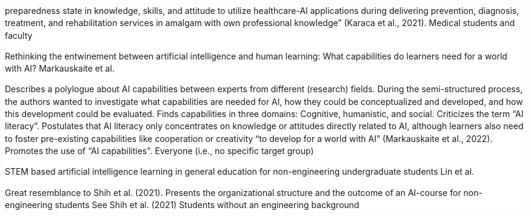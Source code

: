 preparedness state in knowledge, 
skills, and attitude to utilize 
healthcare-AI applications during 
delivering prevention, diagnosis, 
treatment, and rehabilitation 
services in amalgam with own 
professional knowledge” (Karaca 
et al., 2021). 
Medical students and 
faculty 

Rethinking the entwinement 
between artificial intelligence 
and human learning: What 
capabilities do learners need for 
a world with AI? 
Markauskaite 
et al. 

Describes a polylogue about AI 
capabilities between experts from 
different (research) fields. During 
the semi-structured process, the 
authors wanted to investigate what 
capabilities are needed for AI, how 
they could be conceptualized and 
developed, and how this 
development could be evaluated. 
Finds capabilities in three 
domains: Cognitive, humanistic, 
and social. 
Criticizes the term “AI literacy”. 
Postulates that AI literacy only 
concentrates on knowledge or 
attitudes directly related to AI, 
although learners also need to 
foster pre-existing capabilities like 
cooperation or creativity “to 
develop for a world with AI” 
(Markauskaite et al., 2022). 
Promotes the use of “AI 
capabilities". 
Everyone (i.e., no 
specific target group) 

STEM based artificial 
intelligence learning in general 
education for non-engineering 
undergraduate students 
Lin et al. 

Great resemblance to Shih et al. 
(2021). Presents the 
organizational structure and the 
outcome of an AI-course for 
non-engineering students 
See Shih et al. (2021) 
Students without an 
engineering background 
